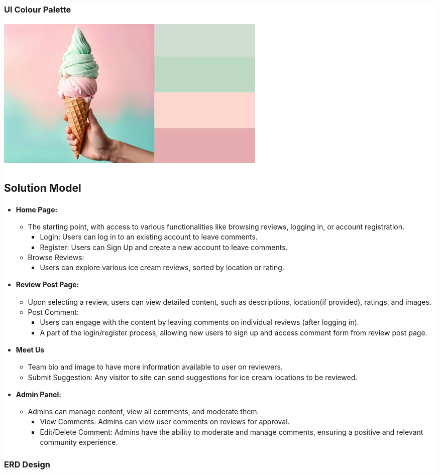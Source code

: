 ### UI Colour Palette

![UI Colour Palette](static/documentation/readme/colours.webp)


## Solution Model

- **Home Page:**
  - The starting point, with access to various functionalities like browsing reviews, logging in, or account registration.
    - Login: Users can log in to an existing account to leave comments.
    - Register: Users can Sign Up and create a new account to leave comments.
  - Browse Reviews:
    - Users can explore various ice cream reviews, sorted by location or rating.

- **Review Post Page:**
  - Upon selecting a review, users can view detailed content, such as descriptions, location(if provided), ratings, and images.
  - Post Comment: 
    - Users can engage with the content by leaving comments on individual reviews (after logging in).
    - A part of the login/register process, allowing new users to sign up and access comment form from review post page.

- **Meet Us**
  - Team bio and image to have more information available to user on reviewers.
  - Submit Suggestion: Any visitor to site can send suggestions for ice cream locations to be reviewed.

- **Admin Panel:**
  - Admins can manage content, view all comments, and moderate them.
    - View Comments: Admins can view user comments on reviews for approval.
    - Edit/Delete Comment: Admins have the ability to moderate and manage comments, ensuring a positive and relevant community experience.

### ERD Design
